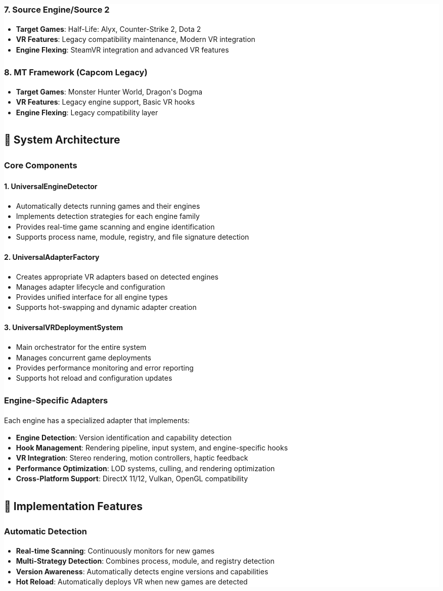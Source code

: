### 7. **Source Engine/Source 2**
- **Target Games**: Half-Life: Alyx, Counter-Strike 2, Dota 2
- **VR Features**: Legacy compatibility maintenance, Modern VR integration
- **Engine Flexing**: SteamVR integration and advanced VR features

### 8. **MT Framework** (Capcom Legacy)
- **Target Games**: Monster Hunter World, Dragon's Dogma
- **VR Features**: Legacy engine support, Basic VR hooks
- **Engine Flexing**: Legacy compatibility layer

## 🚀 System Architecture

### Core Components

#### 1. **UniversalEngineDetector**
- Automatically detects running games and their engines
- Implements detection strategies for each engine family
- Provides real-time game scanning and engine identification
- Supports process name, module, registry, and file signature detection

#### 2. **UniversalAdapterFactory**
- Creates appropriate VR adapters based on detected engines
- Manages adapter lifecycle and configuration
- Provides unified interface for all engine types
- Supports hot-swapping and dynamic adapter creation

#### 3. **UniversalVRDeploymentSystem**
- Main orchestrator for the entire system
- Manages concurrent game deployments
- Provides performance monitoring and error reporting
- Supports hot reload and configuration updates

### Engine-Specific Adapters

Each engine has a specialized adapter that implements:

- **Engine Detection**: Version identification and capability detection
- **Hook Management**: Rendering pipeline, input system, and engine-specific hooks
- **VR Integration**: Stereo rendering, motion controllers, haptic feedback
- **Performance Optimization**: LOD systems, culling, and rendering optimization
- **Cross-Platform Support**: DirectX 11/12, Vulkan, OpenGL compatibility

## 🔧 Implementation Features

### Automatic Detection
- **Real-time Scanning**: Continuously monitors for new games
- **Multi-Strategy Detection**: Combines process, module, and registry detection
- **Version Awareness**: Automatically detects engine versions and capabilities
- **Hot Reload**: Automatically deploys VR when new games are detected
